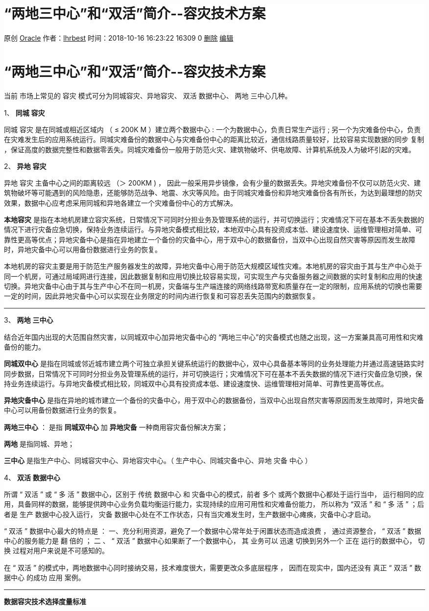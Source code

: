 # “两地三中心”和“双活”简介--容灾技术方案

原创 [Oracle](http://blog.itpub.net/oracle/) 作者：[lhrbest](http://blog.itpub.net/26736162/) 时间：2018-10-16 16:23:22  16309  0  [删除]() [编辑]()

# “两地三中心”和“双活”简介--容灾技术方案

当前 市场上常见的 容灾 模式可分为同城容灾、异地容灾、 双活 数据中心、 两地 三中心几种。

1、 **同城** **容灾**

同城 容灾 是在同城或相近区域内 （ ≤ 200K M ）建立两个数据中心 : 一个为数据中心，负责日常生产运行 ; 另一个为灾难备份中心，负责在灾难发生后的应用系统运行。同城灾难备份的数据中心与灾难备份中心的距离比较近，通信线路质量较好，比较容易实现数据的同步 复制 ，保证高度的数据完整性和数据零丢失。同城灾难备份一般用于防范火灾、建筑物破坏、供电故障、计算机系统及人为破坏引起的灾难。

2、 **异地** **容灾**

异地 容灾 主备中心之间的距离较远 （＞ 200KM ) ， 因此一般采用异步镜像，会有少量的数据丢失。异地灾难备份不仅可以防范火灾、建筑物破坏等可能遇到的风险隐患，还能够防范战争、地震、水灾等风险。由于同城灾难备份和异地灾难备份各有所长，为达到最理想的防灾效果，数据中心应考虑采用同城和异地各建立一个灾难备份中心的方式解决。

**本地容灾** 是指在本地机房建立容灾系统，日常情况下可同时分担业务及管理系统的运行，并可切换运行；灾难情况下可在基本不丢失数据的情况下进行灾备应急切换，保持业务连续运行。与异地灾备模式相比较，本地双中心具有投资成本低、建设速度快、运维管理相对简单、可靠性更高等优点；异地灾备中心是指在异地建立一个备份的灾备中心，用于双中心的数据备份，当双中心出现自然灾害等原因而发生故障时，异地灾备中心可以用备份数据进行业务的恢复。

本地机房的容灾主要是用于防范生产服务器发生的故障，异地灾备中心用于防范大规模区域性灾难。本地机房的容灾由于其与生产中心处于同一个机房，可通过局域网进行连接，因此数据复制和应用切换比较容易实现，可实现生产与灾备服务器之间数据的实时复制和应用的快速切换。异地灾备中心由于其与生产中心不在同一机房，灾备端与生产端连接的网络线路带宽和质量存在一定的限制，应用系统的切换也需要一定的时间，因此异地灾备中心可以实现在业务限定的时间内进行恢复和可容忍丢失范围内的数据恢复。

****

3、 **两地** **三中心**

结合近年国内出现的大范围自然灾害，以同城双中心加异地灾备中心的 “两地三中心”的灾备模式也随之出现，这一方案兼具高可用性和灾难备份的能力。

**同城双中心** 是指在同城或邻近城市建立两个可独立承担关键系统运行的数据中心，双中心具备基本等同的业务处理能力并通过高速链路实时同步数据，日常情况下可同时分担业务及管理系统的运行，并可切换运行；灾难情况下可在基本不丢失数据的情况下进行灾备应急切换，保持业务连续运行。与异地灾备模式相比较，同城双中心具有投资成本低、建设速度快、运维管理相对简单、可靠性更高等优点。

**异地灾备中心** 是指在异地的城市建立一个备份的灾备中心，用于双中心的数据备份，当双中心出现自然灾害等原因而发生故障时，异地灾备中心可以用备份数据进行业务的恢复。

**两地三中心** ： 是指 **同城双中心** 加 **异地灾备** 一种商用容灾备份解决方案；

**两地** 是指同城、异地；

**三中心** 是指生产中心、同城容灾中心、异地容灾中心。（ 生产中心、同城灾备中心、异地 灾备 中心 ）

4、 **双活** **数据中心**

所谓 “ 双活 ” 或 “ 多 活 ” 数据中心，区别于 传统 数据中心 和 灾备中心的模式，前者 多个 或两个数据中心都处于运行当中， 运行相同的应用，具备同样的数据，能够提供跨中心业务负载均衡运行能力，实现持续的应用可用性和灾难备份能力， 所以称为 “双活 ” 和 “ 多 活 ” ；后者是 生产 数据中心投入运行， 灾备 数据中心处在不工作状态，只有当灾难发生时，生产数据中心瘫痪，灾备中心才启动。

“ 双活 ” 数据中心最大的特点是 ： 一、充分利用资源，避免了一个数据中心常年处于闲置状态而造成浪费 ， 通过资源整合， “ 双活 ” 数据中心的服务能力是 翻 倍的 ； 二 、 “ 双活 ” 数据中心如果断了一个数据中心， 其 业务可以 迅速 切换到另外一个 正在 运行的数据中心， 切换 过程对用户来说是不可感知的。

在 “ 双活 ” 的模式中，两地数据中心同时接纳交易，技术难度很大，需要更改众多底层程序 ， 因而在现实中，国内还没有 真正 “ 双活 ” 数据中心 的成功 应用 案例。

****

**数据容灾技术选择度量标准**

